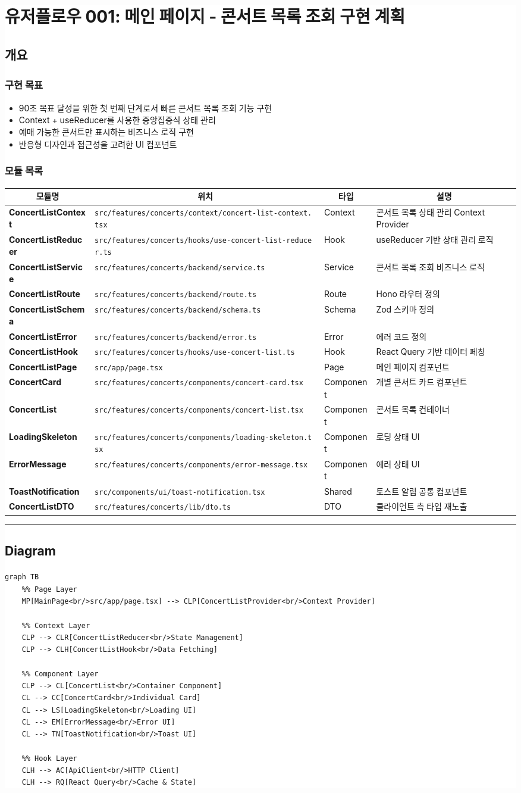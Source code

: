 # 유저플로우 001: 메인 페이지 - 콘서트 목록 조회 구현 계획

## 개요

### 구현 목표
- 90초 목표 달성을 위한 첫 번째 단계로서 빠른 콘서트 목록 조회 기능 구현
- Context + useReducer를 사용한 중앙집중식 상태 관리
- 예매 가능한 콘서트만 표시하는 비즈니스 로직 구현
- 반응형 디자인과 접근성을 고려한 UI 컴포넌트

### 모듈 목록

| 모듈명 | 위치 | 타입 | 설명 |
|--------|------|------|------|
| **ConcertListContext** | `src/features/concerts/context/concert-list-context.tsx` | Context | 콘서트 목록 상태 관리 Context Provider |
| **ConcertListReducer** | `src/features/concerts/hooks/use-concert-list-reducer.ts` | Hook | useReducer 기반 상태 관리 로직 |
| **ConcertListService** | `src/features/concerts/backend/service.ts` | Service | 콘서트 목록 조회 비즈니스 로직 |
| **ConcertListRoute** | `src/features/concerts/backend/route.ts` | Route | Hono 라우터 정의 |
| **ConcertListSchema** | `src/features/concerts/backend/schema.ts` | Schema | Zod 스키마 정의 |
| **ConcertListError** | `src/features/concerts/backend/error.ts` | Error | 에러 코드 정의 |
| **ConcertListHook** | `src/features/concerts/hooks/use-concert-list.ts` | Hook | React Query 기반 데이터 페칭 |
| **ConcertListPage** | `src/app/page.tsx` | Page | 메인 페이지 컴포넌트 |
| **ConcertCard** | `src/features/concerts/components/concert-card.tsx` | Component | 개별 콘서트 카드 컴포넌트 |
| **ConcertList** | `src/features/concerts/components/concert-list.tsx` | Component | 콘서트 목록 컨테이너 |
| **LoadingSkeleton** | `src/features/concerts/components/loading-skeleton.tsx` | Component | 로딩 상태 UI |
| **ErrorMessage** | `src/features/concerts/components/error-message.tsx` | Component | 에러 상태 UI |
| **ToastNotification** | `src/components/ui/toast-notification.tsx` | Shared | 토스트 알림 공통 컴포넌트 |
| **ConcertListDTO** | `src/features/concerts/lib/dto.ts` | DTO | 클라이언트 측 타입 재노출 |

---

## Diagram

```mermaid
graph TB
    %% Page Layer
    MP[MainPage<br/>src/app/page.tsx] --> CLP[ConcertListProvider<br/>Context Provider]
    
    %% Context Layer
    CLP --> CLR[ConcertListReducer<br/>State Management]
    CLP --> CLH[ConcertListHook<br/>Data Fetching]
    
    %% Component Layer
    CLP --> CL[ConcertList<br/>Container Component]
    CL --> CC[ConcertCard<br/>Individual Card]
    CL --> LS[LoadingSkeleton<br/>Loading UI]
    CL --> EM[ErrorMessage<br/>Error UI]
    CL --> TN[ToastNotification<br/>Toast UI]
    
    %% Hook Layer
    CLH --> AC[ApiClient<br/>HTTP Client]
    CLH --> RQ[React Query<br/>Cache & State]
```